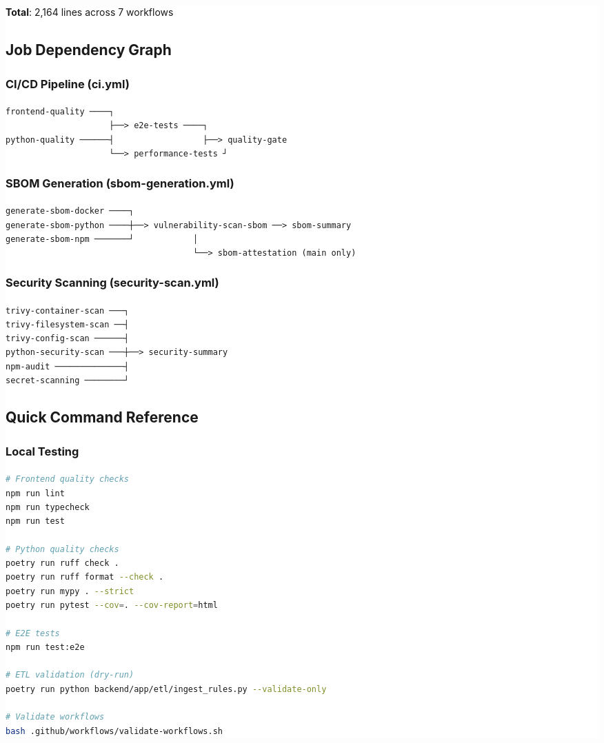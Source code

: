 **Total**: 2,164 lines across 7 workflows

## Job Dependency Graph

### CI/CD Pipeline (ci.yml)
```
frontend-quality ────┐
                     ├──> e2e-tests ────┐
python-quality ──────┤                  ├──> quality-gate
                     └──> performance-tests ┘
```

### SBOM Generation (sbom-generation.yml)
```
generate-sbom-docker ────┐
generate-sbom-python ────┼──> vulnerability-scan-sbom ──> sbom-summary
generate-sbom-npm ───────┘            │
                                      └──> sbom-attestation (main only)
```

### Security Scanning (security-scan.yml)
```
trivy-container-scan ───┐
trivy-filesystem-scan ──┤
trivy-config-scan ──────┤
python-security-scan ───┼──> security-summary
npm-audit ──────────────┤
secret-scanning ────────┘
```

## Quick Command Reference

### Local Testing

```bash
# Frontend quality checks
npm run lint
npm run typecheck
npm run test

# Python quality checks
poetry run ruff check .
poetry run ruff format --check .
poetry run mypy . --strict
poetry run pytest --cov=. --cov-report=html

# E2E tests
npm run test:e2e

# ETL validation (dry-run)
poetry run python backend/app/etl/ingest_rules.py --validate-only

# Validate workflows
bash .github/workflows/validate-workflows.sh
```
